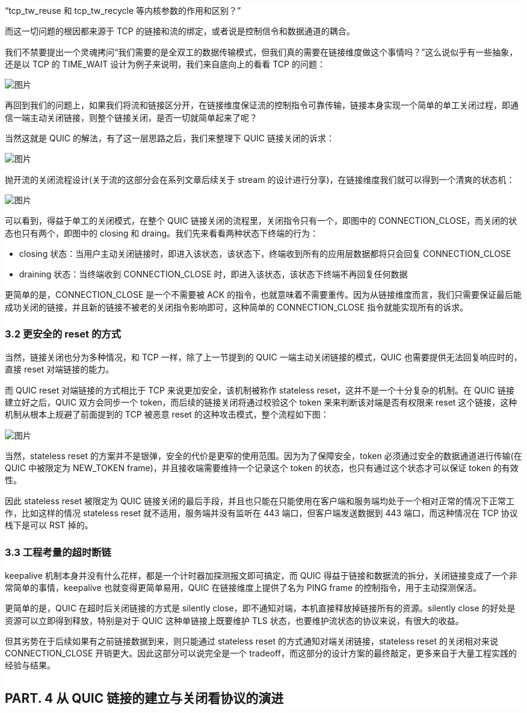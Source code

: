 “tcp_tw_reuse 和 tcp_tw_recycle 等内核参数的作用和区别？”

而这一切问题的根因都来源于 TCP 的链接和流的绑定，或者说是控制信令和数据通道的耦合。

我们不禁要提出一个灵魂拷问“我们需要的是全双工的数据传输模式，但我们真的需要在链接维度做这个事情吗？”这么说似乎有一些抽象，还是以 TCP 的 TIME_WAIT 设计为例子来说明，我们来自底向上的看看 TCP 的问题：

![图片](https://gw.alipayobjects.com/mdn/rms_1c90e8/afts/img/A*vbBnRZjSfw0AAAAAAAAAAAAAARQnAQ)

再回到我们的问题上，如果我们将流和链接区分开，在链接维度保证流的控制指令可靠传输，链接本身实现一个简单的单工关闭过程，即通信一端主动关闭链接，则整个链接关闭，是否一切就简单起来了呢？

当然这就是 QUIC 的解法，有了这一层思路之后，我们来整理下 QUIC 链接关闭的诉求：

![图片](https://gw.alipayobjects.com/mdn/rms_1c90e8/afts/img/A*ic9mT7E-IVAAAAAAAAAAAAAAARQnAQ)

抛开流的关闭流程设计(关于流的这部分会在系列文章后续关于 stream 的设计进行分享)，在链接维度我们就可以得到一个清爽的状态机：

![图片](https://gw.alipayobjects.com/mdn/rms_1c90e8/afts/img/A*R2iKTbcGnUoAAAAAAAAAAAAAARQnAQ)

可以看到，得益于单工的关闭模式，在整个 QUIC 链接关闭的流程里，关闭指令只有一个，即图中的 CONNECTION_CLOSE，而关闭的状态也只有两个，即图中的 closing 和 draing。我们先来看看两种状态下终端的行为：

- closing 状态：当用户主动关闭链接时，即进入该状态，该状态下，终端收到所有的应用层数据都将只会回复 CONNECTION_CLOSE

- draining 状态：当终端收到 CONNECTION_CLOSE 时，即进入该状态，该状态下终端不再回复任何数据

更简单的是，CONNECTION_CLOSE 是一个不需要被 ACK 的指令，也就意味着不需要重传。因为从链接维度而言，我们只需要保证最后能成功关闭的链接，并且新的链接不被老的关闭指令影响即可，这种简单的 CONNECTION_CLOSE 指令就能实现所有的诉求。

### 3.2 更安全的 reset 的方式 

当然，链接关闭也分为多种情况，和 TCP 一样，除了上一节提到的 QUIC 一端主动关闭链接的模式，QUIC 也需要提供无法回复响应时的，直接 reset 对端链接的能力。

而 QUIC reset 对端链接的方式相比于 TCP 来说更加安全，该机制被称作 stateless reset，这并不是一个十分复杂的机制。在 QUIC 链接建立好之后，QUIC 双方会同步一个 token，而后续的链接关闭将通过校验这个 token 来来判断该对端是否有权限来 reset 这个链接，这种机制从根本上规避了前面提到的 TCP 被恶意 reset 的这种攻击模式，整个流程如下图：

![图片](https://gw.alipayobjects.com/mdn/rms_1c90e8/afts/img/A*81IfQa8sW50AAAAAAAAAAAAAARQnAQ)

当然，stateless reset 的方案并不是银弹，安全的代价是更窄的使用范围。因为为了保障安全，token 必须通过安全的数据通道进行传输(在 QUIC 中被限定为 NEW_TOKEN frame)，并且接收端需要维持一个记录这个 token 的状态，也只有通过这个状态才可以保证 token 的有效性。

因此 stateless reset 被限定为 QUIC 链接关闭的最后手段，并且也只能在只能使用在客户端和服务端均处于一个相对正常的情况下正常工作，比如这样的情况 stateless reset 就不适用，服务端并没有监听在 443 端口，但客户端发送数据到 443 端口，而这种情况在 TCP 协议栈下是可以 RST 掉的。

### 3.3 工程考量的超时断链 

keepalive 机制本身并没有什么花样，都是一个计时器加探测报文即可搞定，而 QUIC 得益于链接和数据流的拆分，关闭链接变成了一个非常简单的事情，keepalive 也就变得更简单易用，QUIC 在链接维度上提供了名为 PING frame 的控制指令，用于主动探测保活。

更简单的是，QUIC 在超时后关闭链接的方式是 silently close，即不通知对端，本机直接释放掉链接所有的资源。silently close 的好处是资源可以立即得到释放，特别是对于 QUIC 这种单链接上既要维护 TLS 状态，也要维护流状态的协议来说，有很大的收益。

但其劣势在于后续如果有之前链接数据到来，则只能通过 stateless reset 的方式通知对端关闭链接，stateless reset 的关闭相对来说 CONNECTION_CLOSE 开销更大。因此这部分可以说完全是一个 tradeoff，而这部分的设计方案的最终敲定，更多来自于大量工程实践的经验与结果。

## PART. 4 从 QUIC 链接的建立与关闭看协议的演进
